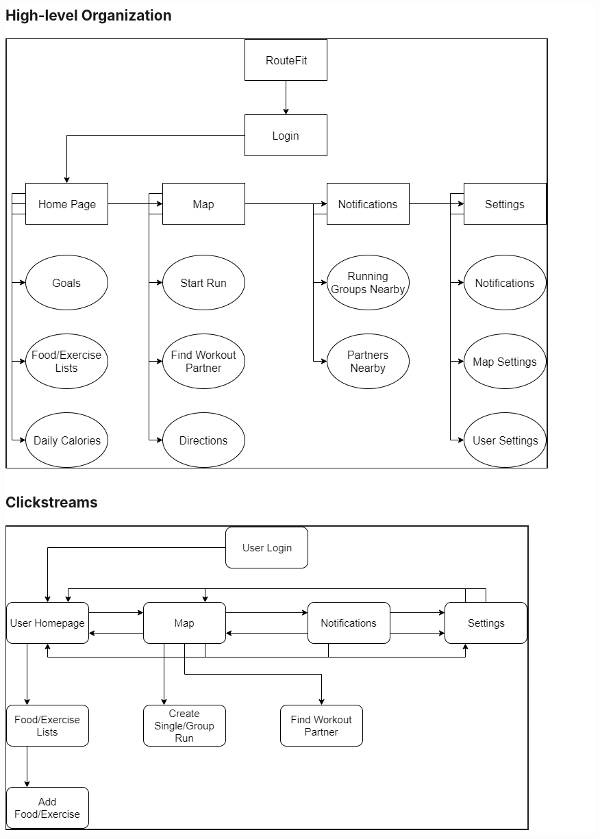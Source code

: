 ## High-level Organization

![](images/organization.PNG "Application Site Map")

## Clickstreams

![](images/clickstream.PNG "Application Clickstream")
